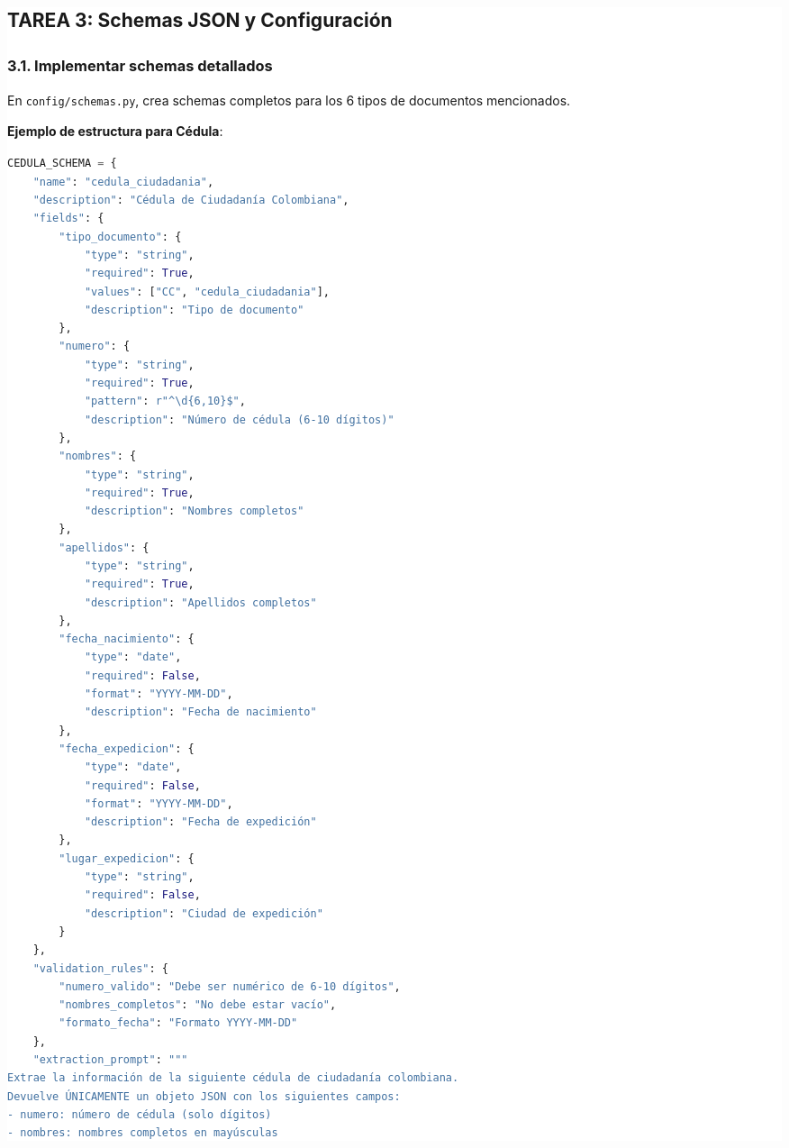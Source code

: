 
## TAREA 3: Schemas JSON y Configuración

### 3.1. Implementar schemas detallados

En `config/schemas.py`, crea schemas completos para los 6 tipos de documentos mencionados.

**Ejemplo de estructura para Cédula**:

```python
CEDULA_SCHEMA = {
    "name": "cedula_ciudadania",
    "description": "Cédula de Ciudadanía Colombiana",
    "fields": {
        "tipo_documento": {
            "type": "string",
            "required": True,
            "values": ["CC", "cedula_ciudadania"],
            "description": "Tipo de documento"
        },
        "numero": {
            "type": "string",
            "required": True,
            "pattern": r"^\d{6,10}$",
            "description": "Número de cédula (6-10 dígitos)"
        },
        "nombres": {
            "type": "string",
            "required": True,
            "description": "Nombres completos"
        },
        "apellidos": {
            "type": "string",
            "required": True,
            "description": "Apellidos completos"
        },
        "fecha_nacimiento": {
            "type": "date",
            "required": False,
            "format": "YYYY-MM-DD",
            "description": "Fecha de nacimiento"
        },
        "fecha_expedicion": {
            "type": "date",
            "required": False,
            "format": "YYYY-MM-DD",
            "description": "Fecha de expedición"
        },
        "lugar_expedicion": {
            "type": "string",
            "required": False,
            "description": "Ciudad de expedición"
        }
    },
    "validation_rules": {
        "numero_valido": "Debe ser numérico de 6-10 dígitos",
        "nombres_completos": "No debe estar vacío",
        "formato_fecha": "Formato YYYY-MM-DD"
    },
    "extraction_prompt": """
Extrae la información de la siguiente cédula de ciudadanía colombiana.
Devuelve ÚNICAMENTE un objeto JSON con los siguientes campos:
- numero: número de cédula (solo dígitos)
- nombres: nombres completos en mayúsculas
```